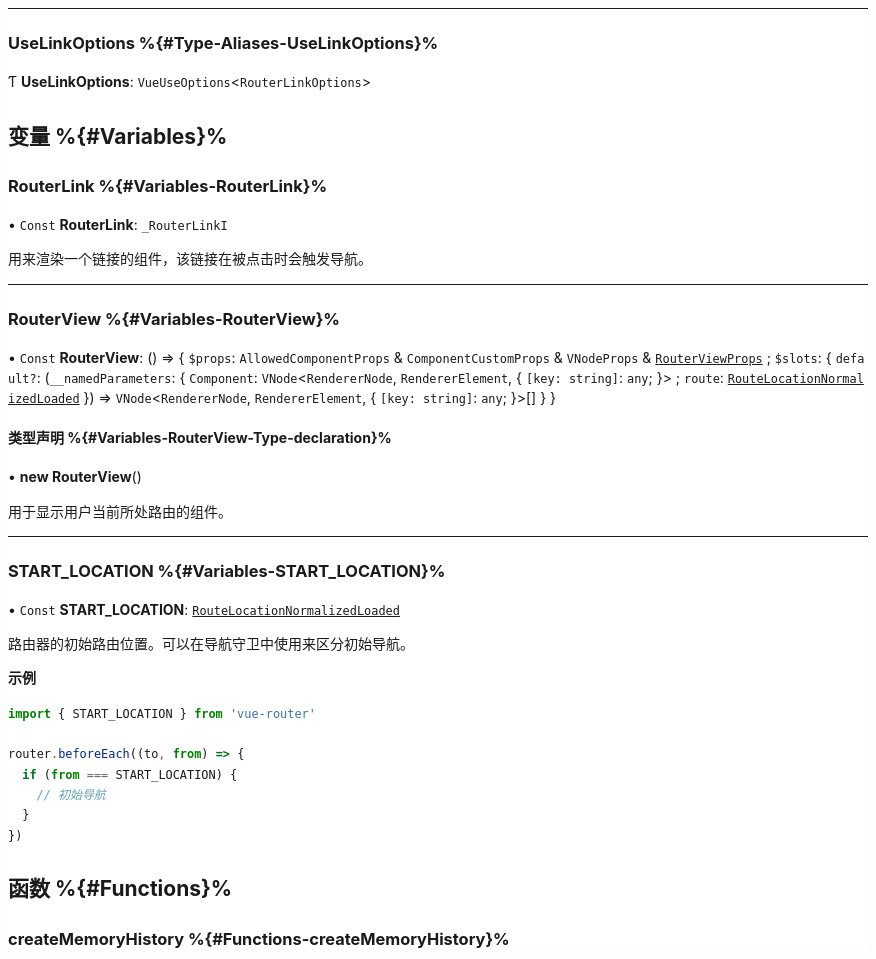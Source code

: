 ___

### UseLinkOptions %{#Type-Aliases-UseLinkOptions}%

Ƭ **UseLinkOptions**: `VueUseOptions`<`RouterLinkOptions`\>

## 变量 %{#Variables}%

### RouterLink %{#Variables-RouterLink}%

• `Const` **RouterLink**: `_RouterLinkI`

用来渲染一个链接的组件，该链接在被点击时会触发导航。

___

### RouterView %{#Variables-RouterView}%

• `Const` **RouterView**: () => { `$props`: `AllowedComponentProps` & `ComponentCustomProps` & `VNodeProps` & [`RouterViewProps`](interfaces/RouterViewProps.md) ; `$slots`: { `default?`: (`__namedParameters`: { `Component`: `VNode`<`RendererNode`, `RendererElement`, { `[key: string]`: `any`;  }\> ; `route`: [`RouteLocationNormalizedLoaded`](interfaces/RouteLocationNormalizedLoaded.md)  }) => `VNode`<`RendererNode`, `RendererElement`, { `[key: string]`: `any`;  }\>[]  }  }

#### 类型声明 %{#Variables-RouterView-Type-declaration}%

• **new RouterView**()

用于显示用户当前所处路由的组件。

___

### START\_LOCATION %{#Variables-START_LOCATION}%

• `Const` **START\_LOCATION**: [`RouteLocationNormalizedLoaded`](interfaces/RouteLocationNormalizedLoaded.md)

路由器的初始路由位置。可以在导航守卫中使用来区分初始导航。

**示例**

```js
import { START_LOCATION } from 'vue-router'

router.beforeEach((to, from) => {
  if (from === START_LOCATION) {
    // 初始导航
  }
})
```

## 函数 %{#Functions}%

### createMemoryHistory %{#Functions-createMemoryHistory}%
